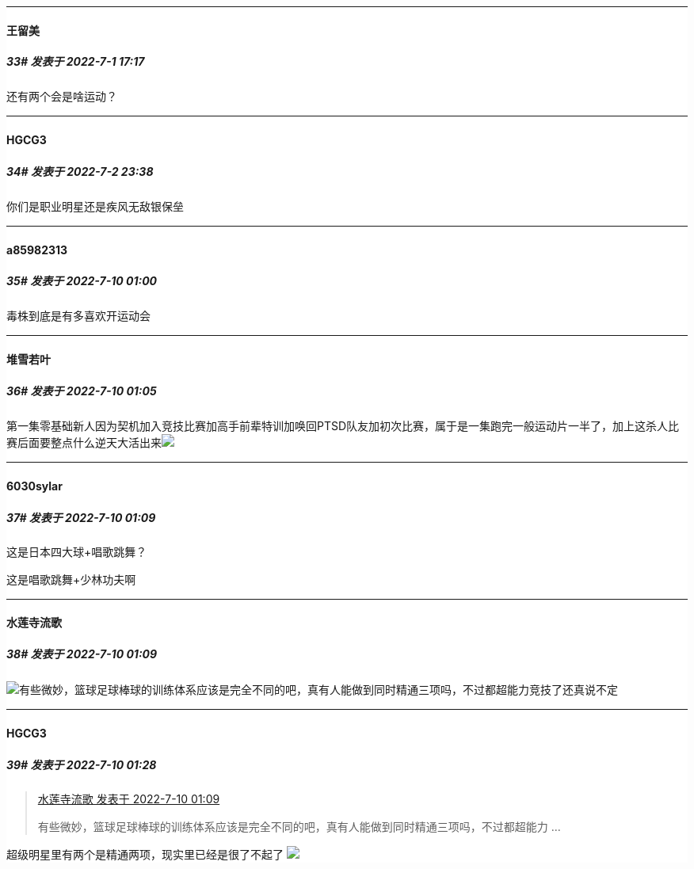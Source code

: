 *****

####  王留美  
##### 33#       发表于 2022-7-1 17:17

还有两个会是啥运动？

*****

####  HGCG3  
##### 34#       发表于 2022-7-2 23:38

你们是职业明星还是疾风无敌银保垒 

*****

####  a85982313  
##### 35#       发表于 2022-7-10 01:00

毒株到底是有多喜欢开运动会

*****

####  堆雪若叶  
##### 36#       发表于 2022-7-10 01:05

第一集零基础新人因为契机加入竞技比赛加高手前辈特训加唤回PTSD队友加初次比赛，属于是一集跑完一般运动片一半了，加上这杀人比赛后面要整点什么逆天大活出来<img src="https://static.saraba1st.com/image/smiley/face2017/037.png" referrerpolicy="no-referrer">

*****

####  6030sylar  
##### 37#       发表于 2022-7-10 01:09

这是日本四大球+唱歌跳舞？

这是唱歌跳舞+少林功夫啊

*****

####  水莲寺流歌  
##### 38#       发表于 2022-7-10 01:09

<img src="https://static.saraba1st.com/image/smiley/face2017/037.png" referrerpolicy="no-referrer">有些微妙，篮球足球棒球的训练体系应该是完全不同的吧，真有人能做到同时精通三项吗，不过都超能力竞技了还真说不定

*****

####  HGCG3  
##### 39#       发表于 2022-7-10 01:28

<blockquote><a href="httphttps://bbs.saraba1st.com/2b/forum.php?mod=redirect&amp;goto=findpost&amp;pid=56590070&amp;ptid=2051785" target="_blank">水莲寺流歌 发表于 2022-7-10 01:09</a>

有些微妙，篮球足球棒球的训练体系应该是完全不同的吧，真有人能做到同时精通三项吗，不过都超能力 ...</blockquote>
超级明星里有两个是精通两项，现实里已经是很了不起了
<img src="https://img.saraba1st.com/forum/202203/27/143531sw4wzyyeiieaeyy6.png" referrerpolicy="no-referrer">
